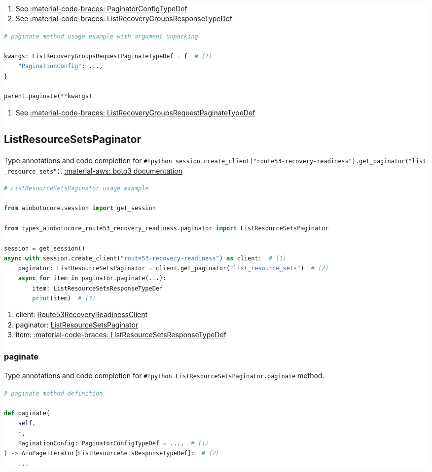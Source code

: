 1. See [:material-code-braces: PaginatorConfigTypeDef](./type_defs.md#paginatorconfigtypedef) 
2. See [:material-code-braces: ListRecoveryGroupsResponseTypeDef](./type_defs.md#listrecoverygroupsresponsetypedef) 


```python
# paginate method usage example with argument unpacking

kwargs: ListRecoveryGroupsRequestPaginateTypeDef = {  # (1)
    "PaginationConfig": ...,
}

parent.paginate(**kwargs)
```

1. See [:material-code-braces: ListRecoveryGroupsRequestPaginateTypeDef](./type_defs.md#listrecoverygroupsrequestpaginatetypedef) 
## ListResourceSetsPaginator

Type annotations and code completion for `#!python session.create_client("route53-recovery-readiness").get_paginator("list_resource_sets")`.
[:material-aws: boto3 documentation](https://boto3.amazonaws.com/v1/documentation/api/latest/reference/services/route53-recovery-readiness/paginator/ListResourceSets.html#Route53RecoveryReadiness.Paginator.ListResourceSets)

```python
# ListResourceSetsPaginator usage example

from aiobotocore.session import get_session

from types_aiobotocore_route53_recovery_readiness.paginator import ListResourceSetsPaginator

session = get_session()
async with session.create_client("route53-recovery-readiness") as client:  # (1)
    paginator: ListResourceSetsPaginator = client.get_paginator("list_resource_sets")  # (2)
    async for item in paginator.paginate(...):
        item: ListResourceSetsResponseTypeDef
        print(item)  # (3)
```

1. client: [Route53RecoveryReadinessClient](./client.md)
2. paginator: [ListResourceSetsPaginator](./paginators.md#listresourcesetspaginator)
3. item: [:material-code-braces: ListResourceSetsResponseTypeDef](./type_defs.md#listresourcesetsresponsetypedef) 


### paginate

Type annotations and code completion for `#!python ListResourceSetsPaginator.paginate` method.

```python
# paginate method definition

def paginate(
    self,
    *,
    PaginationConfig: PaginatorConfigTypeDef = ...,  # (1)
) -> AioPageIterator[ListResourceSetsResponseTypeDef]:  # (2)
    ...
```
